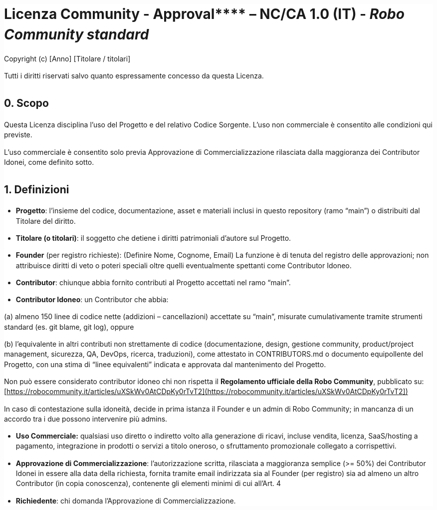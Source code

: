 # Licenza Community - Approval**** – NC/CA 1.0 (IT) - *Robo Community standard*

Copyright (c) [Anno] [Titolare / titolari]

Tutti i diritti riservati salvo quanto espressamente concesso da questa Licenza.

## 0. Scopo

Questa Licenza disciplina l’uso del Progetto e del relativo Codice Sorgente.
L’uso non commerciale è consentito alle condizioni qui previste.

L’uso commerciale è consentito solo previa Approvazione di Commercializzazione rilasciata dalla maggioranza dei Contributor Idonei, come definito sotto.

## 1. Definizioni

- **Progetto**: l’insieme del codice, documentazione, asset e materiali inclusi in questo repository (ramo “main”) o distribuiti dal Titolare del diritto.

- **Titolare (o titolari)**: il soggetto che detiene i diritti patrimoniali d’autore sul Progetto.

- **Founder** (per registro richieste): (Definire Nome, Cognome, Email) La funzione è di tenuta del registro delle approvazioni; non attribuisce diritti di veto o poteri speciali oltre quelli eventualmente spettanti come Contributor Idoneo.

- **Contributor**: chiunque abbia fornito contributi al Progetto accettati nel ramo “main”.

- **Contributor Idoneo**: un Contributor che abbia:

(a) almeno 150 linee di codice nette (addizioni – cancellazioni) accettate su “main”, misurate cumulativamente tramite strumenti standard (es. git blame, git log), oppure

(b) l’equivalente in altri contributi non strettamente di codice (documentazione, design, gestione community, product/project management, sicurezza, QA, DevOps, ricerca, traduzioni), come attestato in CONTRIBUTORS.md o documento equipollente del Progetto, con una stima di “linee equivalenti” indicata e approvata dal mantenimento del Progetto.

Non può essere considerato contributor idoneo chi non rispetta il **Regolamento ufficiale della Robo Community**, pubblicato su:  [https://robocommunity.it/articles/uXSkWv0AtCDpKy0rTvT2](https://robocommunity.it/articles/uXSkWv0AtCDpKy0rTvT2])

In caso di contestazione sulla idoneità, decide in prima istanza il Founder e un admin di Robo Community; in mancanza di un accordo tra i due possono intervenire più admins.

- **Uso Commerciale:** qualsiasi uso diretto o indiretto volto alla generazione di ricavi, incluse vendita, licenza, SaaS/hosting a pagamento, integrazione in prodotti o servizi a titolo oneroso, o sfruttamento promozionale collegato a corrispettivi.

- **Approvazione di Commercializzazione**: l’autorizzazione scritta, rilasciata a maggioranza semplice (>= 50%) dei Contributor Idonei in essere alla data della richiesta, fornita tramite email indirizzata sia al Founder (per registro) sia ad almeno un altro Contributor (in copia conoscenza), contenente gli elementi minimi di cui all’Art. 4

- **Richiedente**: chi domanda l’Approvazione di Commercializzazione.
